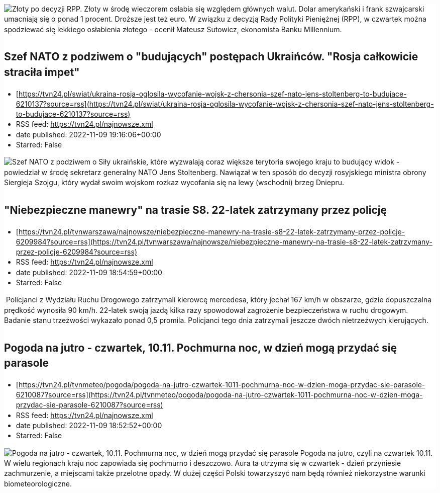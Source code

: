 <img alt="Złoty po decyzji RPP. " src="https://tvn24.pl/najnowsze/cdn-zdjecie-ravvz1-adobestock264652580-6210169/alternates/LANDSCAPE_1280" />
    Złoty w środę wieczorem osłabia się względem głównych walut. Dolar amerykański i frank szwajcarski umacniają się o ponad 1 procent. Droższe jest też euro. W związku z decyzją Rady Polityki Pieniężnej (RPP), w czwartek można spodziewać się lekkiego osłabienia złotego - ocenił Mateusz Sutowicz, ekonomista Banku Millennium.

## Szef NATO z podziwem o "budujących" postępach Ukraińców. "Rosja całkowicie straciła impet"
 - [https://tvn24.pl/swiat/ukraina-rosja-oglosila-wycofanie-wojsk-z-chersonia-szef-nato-jens-stoltenberg-to-budujace-6210137?source=rss](https://tvn24.pl/swiat/ukraina-rosja-oglosila-wycofanie-wojsk-z-chersonia-szef-nato-jens-stoltenberg-to-budujace-6210137?source=rss)
 - RSS feed: https://tvn24.pl/najnowsze.xml
 - date published: 2022-11-09 19:16:06+00:00
 - Starred: False

<img alt="Szef NATO z podziwem o " src="https://tvn24.pl/najnowsze/cdn-zdjecie-bnndb6-sily-ukrainskie-na-chersonszczyznie-9112022-6210138/alternates/LANDSCAPE_1280" />
    Siły ukraińskie, które wyzwalają coraz większe terytoria swojego kraju to budujący widok - powiedział w środę sekretarz generalny NATO Jens Stoltenberg. Nawiązał w ten sposób do decyzji rosyjskiego ministra obrony Siergieja Szojgu, który wydał swoim wojskom rozkaz wycofania się na lewy (wschodni) brzeg Dniepru.

## "Niebezpieczne manewry" na trasie S8. 22-latek zatrzymany przez policję
 - [https://tvn24.pl/tvnwarszawa/najnowsze/niebezpieczne-manewry-na-trasie-s8-22-latek-zatrzymany-przez-policje-6209984?source=rss](https://tvn24.pl/tvnwarszawa/najnowsze/niebezpieczne-manewry-na-trasie-s8-22-latek-zatrzymany-przez-policje-6209984?source=rss)
 - RSS feed: https://tvn24.pl/najnowsze.xml
 - date published: 2022-11-09 18:54:59+00:00
 - Starred: False

<img alt="" src="https://tvn24.pl/tvnwarszawa/najnowsze/cdn-zdjecie-zb9xy6-22-latek-jechal-za-szybko-i-po-alkoholu-6210098/alternates/LANDSCAPE_1280" />
    Policjanci z Wydziału Ruchu Drogowego zatrzymali kierowcę mercedesa, który jechał 167 km/h w obszarze, gdzie dopuszczalna prędkość wynosiła 90 km/h. 22-latek swoją jazdą kilka razy spowodował zagrożenie bezpieczeństwa w ruchu drogowym. Badanie stanu trzeźwości wykazało ponad 0,5 promila. Policjanci tego dnia zatrzymali jeszcze dwóch nietrzeźwych kierujących.

## Pogoda na jutro - czwartek, 10.11. Pochmurna noc, w dzień mogą przydać się parasole
 - [https://tvn24.pl/tvnmeteo/pogoda/pogoda-na-jutro-czwartek-1011-pochmurna-noc-w-dzien-moga-przydac-sie-parasole-6210087?source=rss](https://tvn24.pl/tvnmeteo/pogoda/pogoda-na-jutro-czwartek-1011-pochmurna-noc-w-dzien-moga-przydac-sie-parasole-6210087?source=rss)
 - RSS feed: https://tvn24.pl/najnowsze.xml
 - date published: 2022-11-09 18:52:52+00:00
 - Starred: False

<img alt="Pogoda na jutro - czwartek, 10.11. Pochmurna noc, w dzień mogą przydać się parasole" src="https://tvn24.pl/tvnmeteo/najnowsze/cdn-zdjecie-ddmd55-deszczowa-niedziela-5497009/alternates/LANDSCAPE_1280" />
    Pogoda na jutro, czyli na czwartek 10.11. W wielu regionach kraju noc zapowiada się pochmurno i deszczowo. Aura ta utrzyma się w czwartek - dzień przyniesie zachmurzenie, a miejscami także przelotne opady. W dużej części Polski towarzyszyć nam będą również niekorzystne warunki biometeorologiczne.
